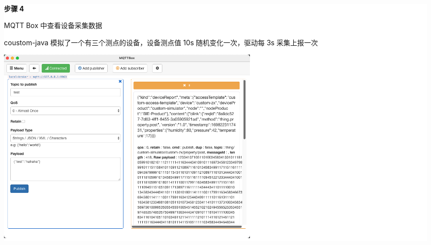 **步骤 4**

MQTT Box 中查看设备采集数据

coustom-java 模拟了一个有三个测点的设备，设备测点值 10s 随机变化一次，驱动每 3s 采集上报一次

<img src="../docs/mqtt_report.png" width="500" alt="mqttreport"/>
</br>


